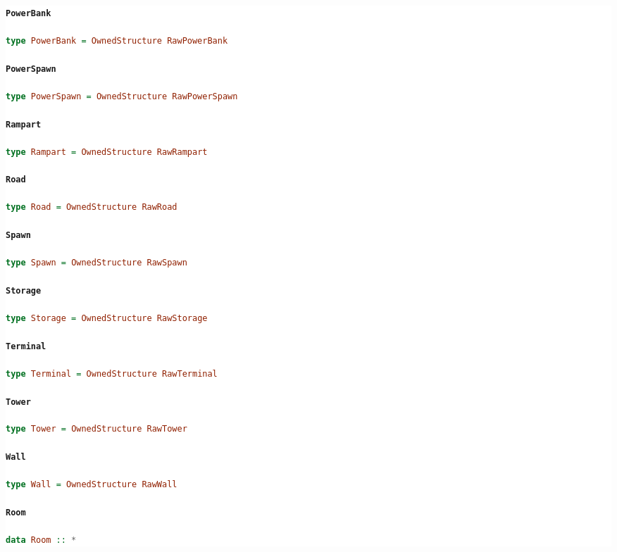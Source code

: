 #### `PowerBank`

``` purescript
type PowerBank = OwnedStructure RawPowerBank
```

#### `PowerSpawn`

``` purescript
type PowerSpawn = OwnedStructure RawPowerSpawn
```

#### `Rampart`

``` purescript
type Rampart = OwnedStructure RawRampart
```

#### `Road`

``` purescript
type Road = OwnedStructure RawRoad
```

#### `Spawn`

``` purescript
type Spawn = OwnedStructure RawSpawn
```

#### `Storage`

``` purescript
type Storage = OwnedStructure RawStorage
```

#### `Terminal`

``` purescript
type Terminal = OwnedStructure RawTerminal
```

#### `Tower`

``` purescript
type Tower = OwnedStructure RawTower
```

#### `Wall`

``` purescript
type Wall = OwnedStructure RawWall
```

#### `Room`

``` purescript
data Room :: *
```

